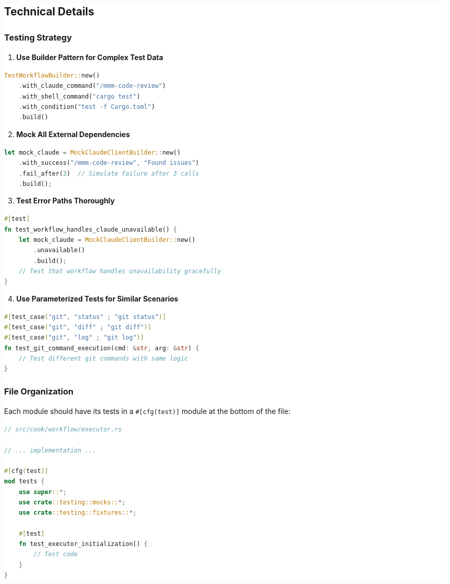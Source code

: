 ## Technical Details

### Testing Strategy

1. **Use Builder Pattern for Complex Test Data**
```rust
TestWorkflowBuilder::new()
    .with_claude_command("/mmm-code-review")
    .with_shell_command("cargo test")
    .with_condition("test -f Cargo.toml")
    .build()
```

2. **Mock All External Dependencies**
```rust
let mock_claude = MockClaudeClientBuilder::new()
    .with_success("/mmm-code-review", "Found issues")
    .fail_after(3)  // Simulate failure after 3 calls
    .build();
```

3. **Test Error Paths Thoroughly**
```rust
#[test]
fn test_workflow_handles_claude_unavailable() {
    let mock_claude = MockClaudeClientBuilder::new()
        .unavailable()
        .build();
    // Test that workflow handles unavailability gracefully
}
```

4. **Use Parameterized Tests for Similar Scenarios**
```rust
#[test_case("git", "status" ; "git status")]
#[test_case("git", "diff" ; "git diff")]
#[test_case("git", "log" ; "git log")]
fn test_git_command_execution(cmd: &str, arg: &str) {
    // Test different git commands with same logic
}
```

### File Organization

Each module should have its tests in a `#[cfg(test)]` module at the bottom of the file:

```rust
// src/cook/workflow/executor.rs

// ... implementation ...

#[cfg(test)]
mod tests {
    use super::*;
    use crate::testing::mocks::*;
    use crate::testing::fixtures::*;
    
    #[test]
    fn test_executor_initialization() {
        // Test code
    }
}
```
